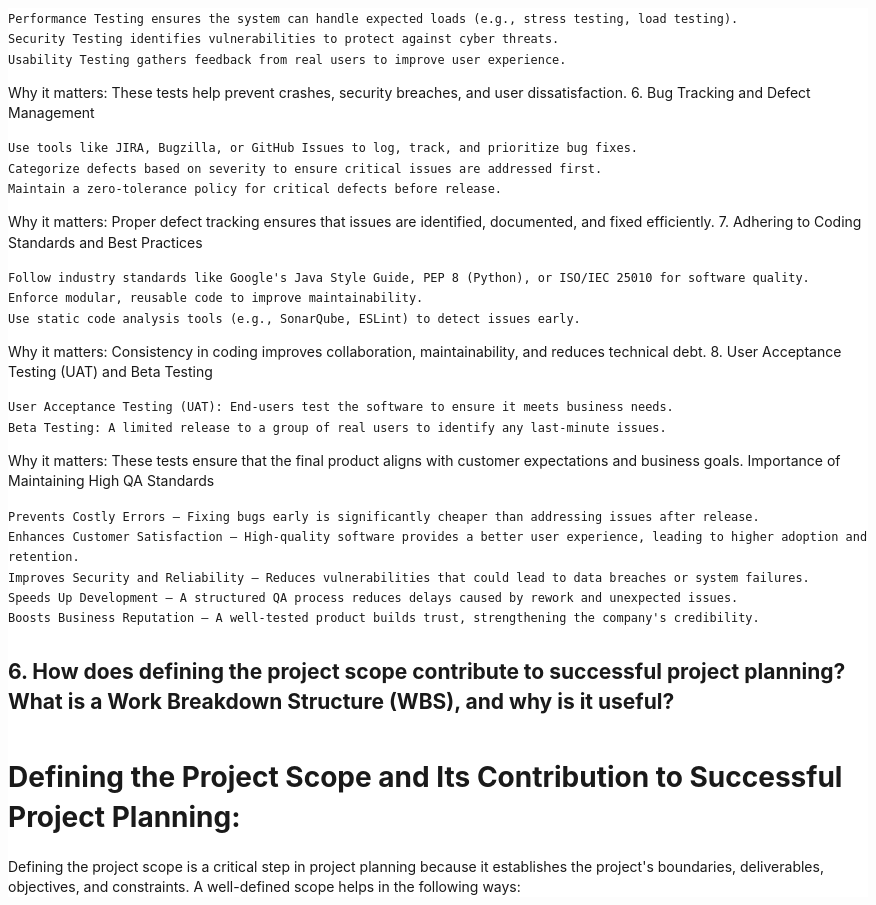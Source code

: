     Performance Testing ensures the system can handle expected loads (e.g., stress testing, load testing).
    Security Testing identifies vulnerabilities to protect against cyber threats.
    Usability Testing gathers feedback from real users to improve user experience.

Why it matters: These tests help prevent crashes, security breaches, and user dissatisfaction.
6. Bug Tracking and Defect Management

    Use tools like JIRA, Bugzilla, or GitHub Issues to log, track, and prioritize bug fixes.
    Categorize defects based on severity to ensure critical issues are addressed first.
    Maintain a zero-tolerance policy for critical defects before release.

Why it matters: Proper defect tracking ensures that issues are identified, documented, and fixed efficiently.
7. Adhering to Coding Standards and Best Practices

    Follow industry standards like Google's Java Style Guide, PEP 8 (Python), or ISO/IEC 25010 for software quality.
    Enforce modular, reusable code to improve maintainability.
    Use static code analysis tools (e.g., SonarQube, ESLint) to detect issues early.

Why it matters: Consistency in coding improves collaboration, maintainability, and reduces technical debt.
8. User Acceptance Testing (UAT) and Beta Testing

    User Acceptance Testing (UAT): End-users test the software to ensure it meets business needs.
    Beta Testing: A limited release to a group of real users to identify any last-minute issues.

Why it matters: These tests ensure that the final product aligns with customer expectations and business goals.
Importance of Maintaining High QA Standards

    Prevents Costly Errors – Fixing bugs early is significantly cheaper than addressing issues after release.
    Enhances Customer Satisfaction – High-quality software provides a better user experience, leading to higher adoption and retention.
    Improves Security and Reliability – Reduces vulnerabilities that could lead to data breaches or system failures.
    Speeds Up Development – A structured QA process reduces delays caused by rework and unexpected issues.
    Boosts Business Reputation – A well-tested product builds trust, strengthening the company's credibility.


## 6. How does defining the project scope contribute to successful project planning? What is a Work Breakdown Structure (WBS), and why is it useful?

 # Defining the Project Scope and Its Contribution to Successful Project Planning:

 Defining the project scope is a critical step in project planning because it establishes the project's boundaries, deliverables, objectives, and constraints. A well-defined scope helps in the following ways:
